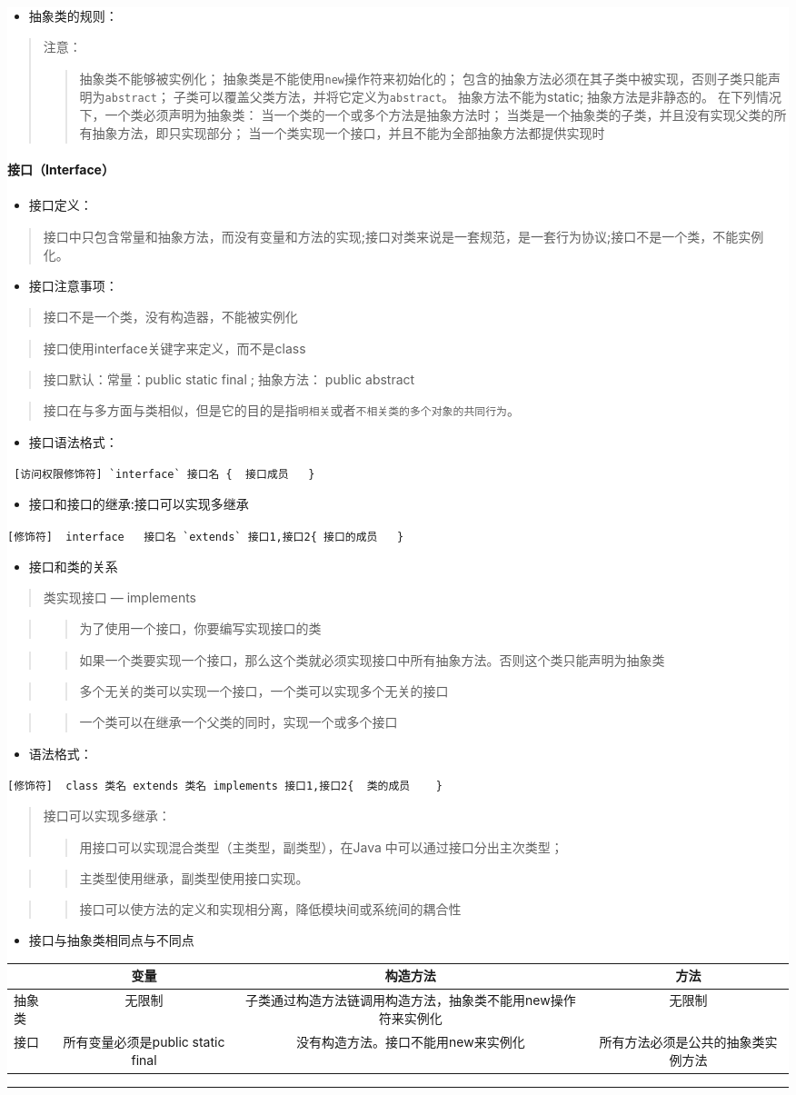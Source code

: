 * 抽象类的规则：
> 注意：
>> 抽象类不能够被实例化；	抽象类是不能使用`new`操作符来初始化的；
>> 包含的抽象方法必须在其子类中被实现，否则子类只能声明为`abstract`；
>> 子类可以覆盖父类方法，并将它定义为`abstract`。
>> 抽象方法不能为static;   抽象方法是非静态的。
> 在下列情况下，一个类必须声明为抽象类：
>> 当一个类的一个或多个方法是抽象方法时；
>> 当类是一个抽象类的子类，并且没有实现父类的所有抽象方法，即只实现部分；
>> 当一个类实现一个接口，并且不能为全部抽象方法都提供实现时

#### 接口（Interface）
* 接口定义：
> 接口中只包含常量和抽象方法，而没有变量和方法的实现;接口对类来说是一套规范，是一套行为协议;接口不是一个类，不能实例化。

* 接口注意事项：
> 接口不是一个类，没有构造器，不能被实例化

> 接口使用interface关键字来定义，而不是class

> 接口默认：常量：public static final ; 抽象方法： public abstract

> 接口在与多方面与类相似，但是它的目的是指`明相关`或者`不相关类的多个对象的共同行为`。

* 接口语法格式：
```
 [访问权限修饰符] `interface` 接口名 {  接口成员   }
```
* 接口和接口的继承:接口可以实现多继承
```
[修饰符]  interface   接口名 `extends` 接口1,接口2{ 接口的成员   }
```
* 接口和类的关系
> 类实现接口 — implements

>> 为了使用一个接口，你要编写实现接口的类

>> 如果一个类要实现一个接口，那么这个类就必须实现接口中所有抽象方法。否则这个类只能声明为抽象类

>> 多个无关的类可以实现一个接口，一个类可以实现多个无关的接口

>> 一个类可以在继承一个父类的同时，实现一个或多个接口

* 语法格式：
```
[修饰符]  class 类名 extends 类名 implements 接口1,接口2{  类的成员    }
```
> 接口可以实现多继承：
>> 用接口可以实现混合类型（主类型，副类型），在Java 中可以通过接口分出主次类型；

>> 主类型使用继承，副类型使用接口实现。

>> 接口可以使方法的定义和实现相分离，降低模块间或系统间的耦合性

* 接口与抽象类相同点与不同点

&nbsp;|变量|构造方法|方法
|-----|:---:|:---:|:---:|
抽象类|无限制|子类通过构造方法链调用构造方法，抽象类不能用new操作符来实例化|无限制
接口|所有变量必须是public static final|没有构造方法。接口不能用new来实例化|所有方法必须是公共的抽象类实例方法

---